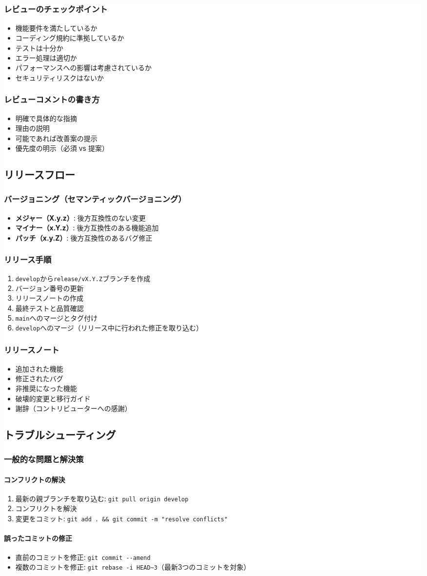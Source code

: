 ### レビューのチェックポイント
- 機能要件を満たしているか
- コーディング規約に準拠しているか
- テストは十分か
- エラー処理は適切か
- パフォーマンスへの影響は考慮されているか
- セキュリティリスクはないか

### レビューコメントの書き方
- 明確で具体的な指摘
- 理由の説明
- 可能であれば改善案の提示
- 優先度の明示（必須 vs 提案）

## リリースフロー

### バージョニング（セマンティックバージョニング）
- **メジャー（X.y.z）**: 後方互換性のない変更
- **マイナー（x.Y.z）**: 後方互換性のある機能追加
- **パッチ（x.y.Z）**: 後方互換性のあるバグ修正

### リリース手順
1. `develop`から`release/vX.Y.Z`ブランチを作成
2. バージョン番号の更新
3. リリースノートの作成
4. 最終テストと品質確認
5. `main`へのマージとタグ付け
6. `develop`へのマージ（リリース中に行われた修正を取り込む）

### リリースノート
- 追加された機能
- 修正されたバグ
- 非推奨になった機能
- 破壊的変更と移行ガイド
- 謝辞（コントリビューターへの感謝）

## トラブルシューティング

### 一般的な問題と解決策

#### コンフリクトの解決
1. 最新の親ブランチを取り込む: `git pull origin develop`
2. コンフリクトを解決
3. 変更をコミット: `git add . && git commit -m "resolve conflicts"`

#### 誤ったコミットの修正
- 直前のコミットを修正: `git commit --amend`
- 複数のコミットを修正: `git rebase -i HEAD~3`（最新3つのコミットを対象）
